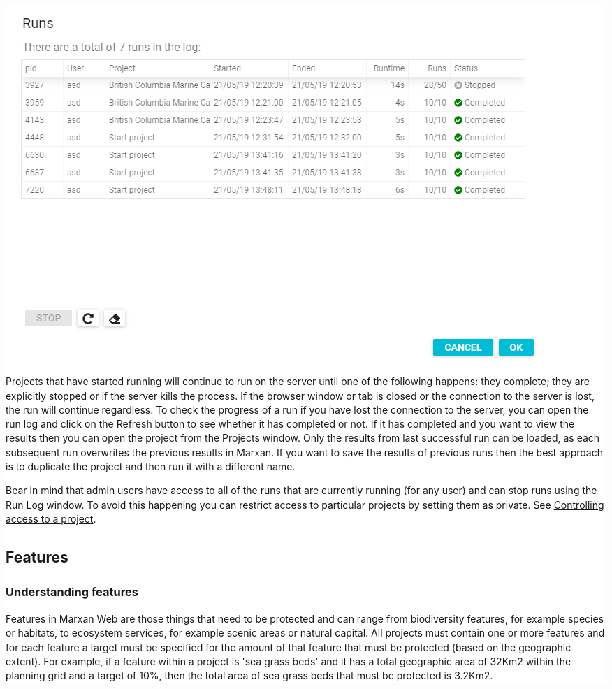 <img src='images/window_runs.png' title='Run log window' class='docsImage'>

Projects that have started running will continue to run on the server until one of the following happens: they complete; they are explicitly stopped or if the server kills the process. If the browser window or tab is closed or the connection to the server is lost, the run will continue regardless. To check the progress of a run if you have lost the connection to the server, you can open the run log and click on the Refresh button to see whether it has completed or not. If it has completed and you want to view the results then you can open the project from the Projects window. Only the results from last successful run can be loaded, as each subsequent run overwrites the previous results in Marxan. If you want to save the results of previous runs then the best approach is to duplicate the project and then run it with a different name.  

Bear in mind that admin users have access to all of the runs that are currently running (for any user) and can stop runs using the Run Log window. To avoid this happening you can restrict access to particular projects by setting them as private. See [Controlling access to a project](#controlling-access-to-a-project).   

## Features
### Understanding features
Features in Marxan Web are those things that need to be protected and can range from biodiversity features, for example species or habitats, to ecosystem services, for example scenic areas or natural capital. All projects must contain one or more features and for each feature a target must be specified for the amount of that feature that must be protected (based on the geographic extent). For example, if a feature within a project is 'sea grass beds' and it has a total geographic area of 32Km2 within the planning grid and a target of 10%, then the total area of sea grass beds that must be protected is 3.2Km2.  
